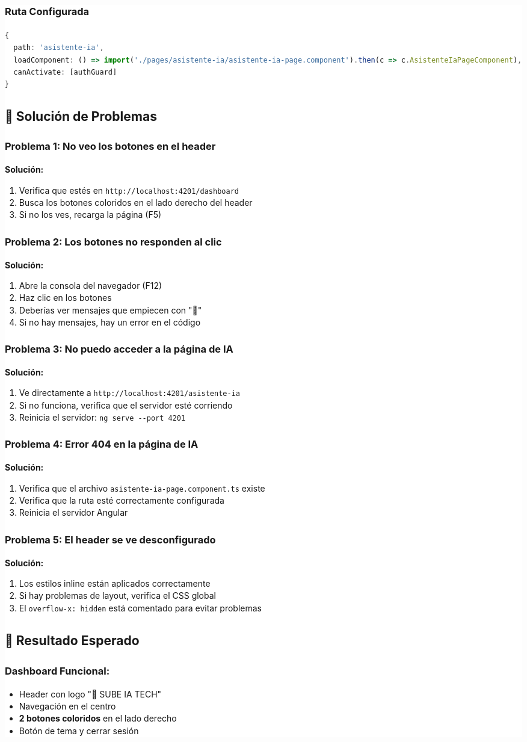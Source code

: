 ### **Ruta Configurada**
```typescript
{
  path: 'asistente-ia',
  loadComponent: () => import('./pages/asistente-ia/asistente-ia-page.component').then(c => c.AsistenteIaPageComponent),
  canActivate: [authGuard]
}
```

## 🚨 Solución de Problemas

### **Problema 1: No veo los botones en el header**
**Solución:**
1. Verifica que estés en `http://localhost:4201/dashboard`
2. Busca los botones coloridos en el lado derecho del header
3. Si no los ves, recarga la página (F5)

### **Problema 2: Los botones no responden al clic**
**Solución:**
1. Abre la consola del navegador (F12)
2. Haz clic en los botones
3. Deberías ver mensajes que empiecen con "🤖"
4. Si no hay mensajes, hay un error en el código

### **Problema 3: No puedo acceder a la página de IA**
**Solución:**
1. Ve directamente a `http://localhost:4201/asistente-ia`
2. Si no funciona, verifica que el servidor esté corriendo
3. Reinicia el servidor: `ng serve --port 4201`

### **Problema 4: Error 404 en la página de IA**
**Solución:**
1. Verifica que el archivo `asistente-ia-page.component.ts` existe
2. Verifica que la ruta esté correctamente configurada
3. Reinicia el servidor Angular

### **Problema 5: El header se ve desconfigurado**
**Solución:**
1. Los estilos inline están aplicados correctamente
2. Si hay problemas de layout, verifica el CSS global
3. El `overflow-x: hidden` está comentado para evitar problemas

## 🎉 Resultado Esperado

### **Dashboard Funcional:**
- Header con logo "🚀 SUBE IA TECH"
- Navegación en el centro
- **2 botones coloridos** en el lado derecho
- Botón de tema y cerrar sesión
